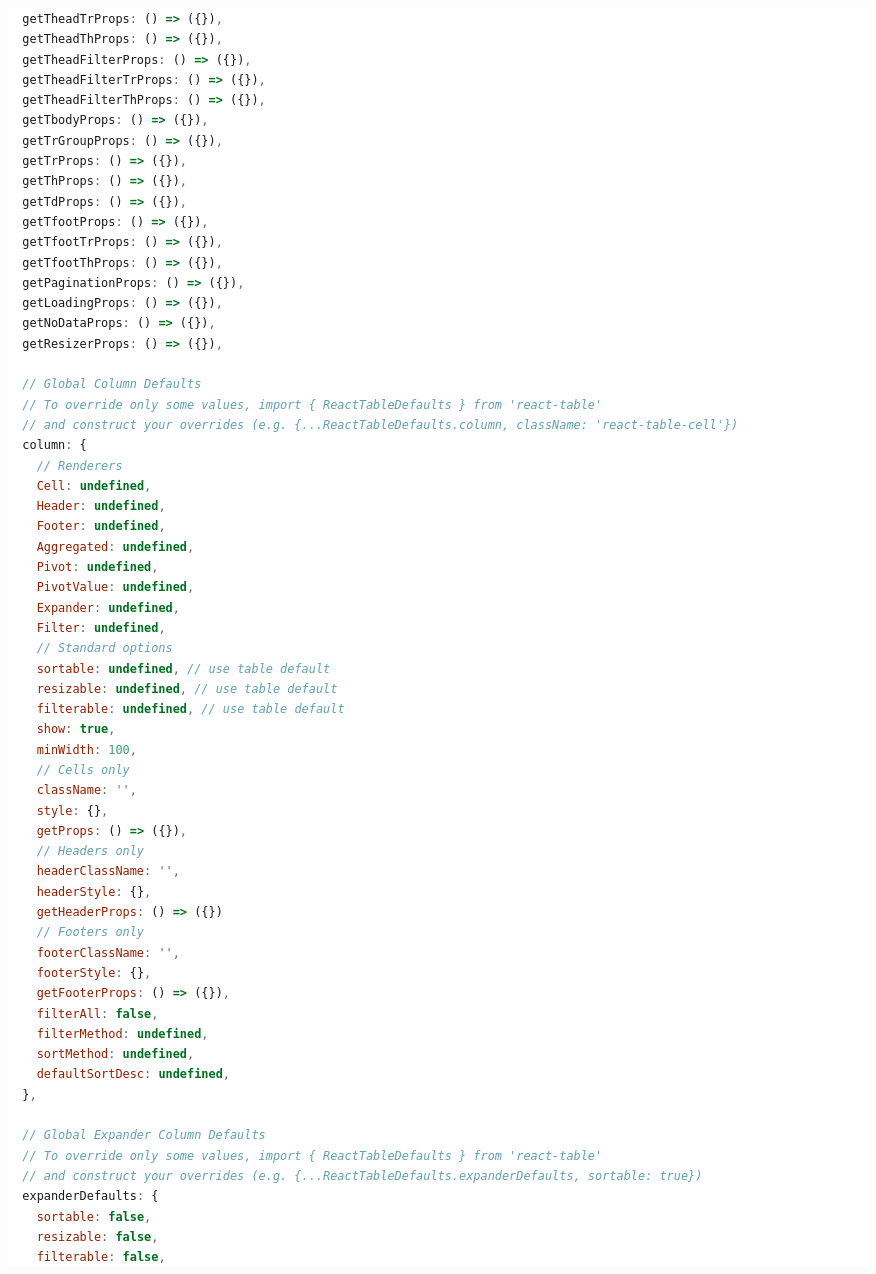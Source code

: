 ```javascript
  getTheadTrProps: () => ({}),
  getTheadThProps: () => ({}),
  getTheadFilterProps: () => ({}),
  getTheadFilterTrProps: () => ({}),
  getTheadFilterThProps: () => ({}),
  getTbodyProps: () => ({}),
  getTrGroupProps: () => ({}),
  getTrProps: () => ({}),
  getThProps: () => ({}),
  getTdProps: () => ({}),
  getTfootProps: () => ({}),
  getTfootTrProps: () => ({}),
  getTfootThProps: () => ({}),
  getPaginationProps: () => ({}),
  getLoadingProps: () => ({}),
  getNoDataProps: () => ({}),
  getResizerProps: () => ({}),

  // Global Column Defaults
  // To override only some values, import { ReactTableDefaults } from 'react-table'
  // and construct your overrides (e.g. {...ReactTableDefaults.column, className: 'react-table-cell'})
  column: {
    // Renderers
    Cell: undefined,
    Header: undefined,
    Footer: undefined,
    Aggregated: undefined,
    Pivot: undefined,
    PivotValue: undefined,
    Expander: undefined,
    Filter: undefined,
    // Standard options
    sortable: undefined, // use table default
    resizable: undefined, // use table default
    filterable: undefined, // use table default
    show: true,
    minWidth: 100,
    // Cells only
    className: '',
    style: {},
    getProps: () => ({}),
    // Headers only
    headerClassName: '',
    headerStyle: {},
    getHeaderProps: () => ({})
    // Footers only
    footerClassName: '',
    footerStyle: {},
    getFooterProps: () => ({}),
    filterAll: false,
    filterMethod: undefined,
    sortMethod: undefined,
    defaultSortDesc: undefined,
  },

  // Global Expander Column Defaults
  // To override only some values, import { ReactTableDefaults } from 'react-table'
  // and construct your overrides (e.g. {...ReactTableDefaults.expanderDefaults, sortable: true})
  expanderDefaults: {
    sortable: false,
    resizable: false,
    filterable: false,
```
